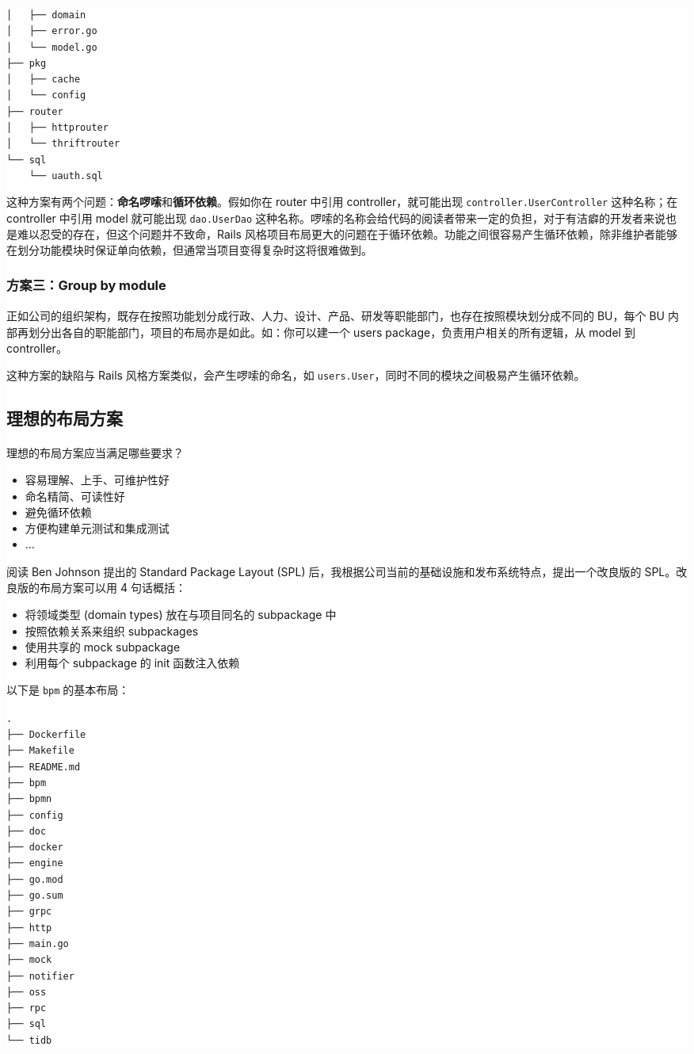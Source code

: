 ```shell
│   ├── domain
│   ├── error.go
│   └── model.go
├── pkg
│   ├── cache
│   └── config
├── router
│   ├── httprouter
│   └── thriftrouter
└── sql
    └── uauth.sql
```

这种方案有两个问题：**命名啰嗦**和**循环依赖**。假如你在 router 中引用 controller，就可能出现 `controller.UserController` 这种名称；在 controller 中引用 model 就可能出现 `dao.UserDao` 这种名称。啰嗦的名称会给代码的阅读者带来一定的负担，对于有洁癖的开发者来说也是难以忍受的存在，但这个问题并不致命，Rails 风格项目布局更大的问题在于循环依赖。功能之间很容易产生循环依赖，除非维护者能够在划分功能模块时保证单向依赖，但通常当项目变得复杂时这将很难做到。

### 方案三：Group by module

正如公司的组织架构，既存在按照功能划分成行政、人力、设计、产品、研发等职能部门，也存在按照模块划分成不同的 BU，每个 BU 内部再划分出各自的职能部门，项目的布局亦是如此。如：你可以建一个 users package，负责用户相关的所有逻辑，从 model 到 controller。

这种方案的缺陷与 Rails 风格方案类似，会产生啰嗦的命名，如 `users.User`，同时不同的模块之间极易产生循环依赖。

## 理想的布局方案

理想的布局方案应当满足哪些要求？

* 容易理解、上手、可维护性好
* 命名精简、可读性好
* 避免循环依赖
* 方便构建单元测试和集成测试
* ...

阅读 Ben Johnson 提出的 Standard Package Layout (SPL) 后，我根据公司当前的基础设施和发布系统特点，提出一个改良版的 SPL。改良版的布局方案可以用 4 句话概括：

* 将领域类型 (domain types) 放在与项目同名的 subpackage 中
* 按照依赖关系来组织 subpackages
* 使用共享的 mock subpackage
* 利用每个 subpackage 的 init 函数注入依赖

以下是 `bpm` 的基本布局：

```shell
.
├── Dockerfile
├── Makefile
├── README.md
├── bpm
├── bpmn
├── config
├── doc
├── docker
├── engine
├── go.mod
├── go.sum
├── grpc
├── http
├── main.go
├── mock
├── notifier
├── oss
├── rpc
├── sql
└── tidb
```